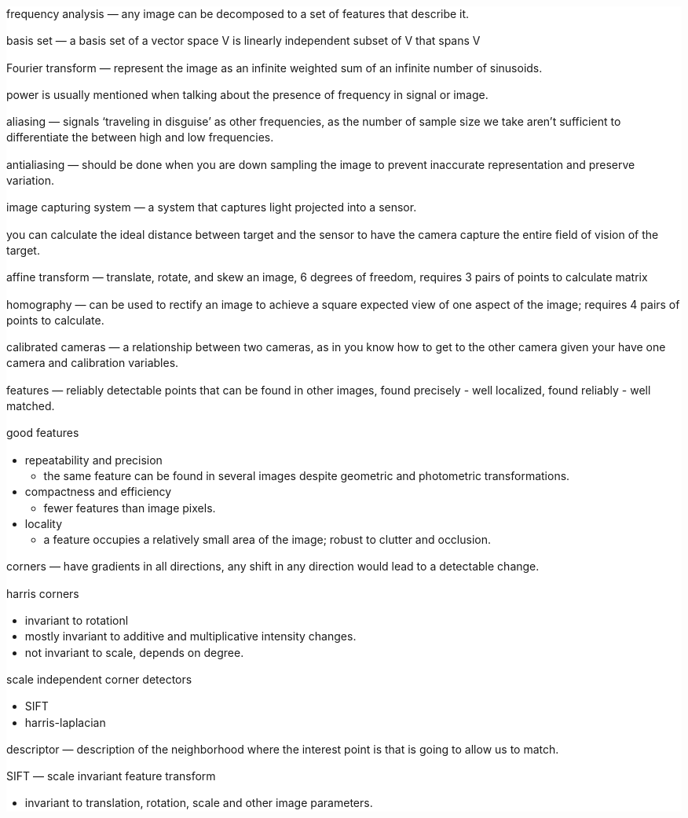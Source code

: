 frequency analysis — any image can be decomposed to a set of features that describe it.

basis set — a basis set of a vector space V is linearly independent subset of V that spans V

Fourier transform — represent the image as an infinite weighted sum of an infinite number of sinusoids.

power is usually mentioned when talking about the presence of frequency in signal or image.

aliasing — signals ‘traveling in disguise’ as other frequencies, as the number of sample size we take aren’t sufficient to differentiate the between high and low frequencies.

antialiasing — should be done when you are down sampling the image to prevent inaccurate representation and preserve variation.

image capturing system — a system that captures light projected into a sensor.

you can calculate the ideal distance between target and the sensor to have the camera capture the entire field of vision of the target.

affine transform — translate, rotate, and skew an image, 6 degrees of freedom, requires 3 pairs of points to calculate matrix

homography — can be used to rectify an image to achieve a square expected view of one aspect of the image; requires 4 pairs of points to calculate.

calibrated cameras — a relationship between two cameras, as in you know how to get to the other camera given your have one camera and calibration variables.

features — reliably detectable points that can be found in other images, found precisely - well localized, found reliably - well matched.

good features
- repeatability and precision
    - the same feature can be found in several images despite geometric and photometric transformations.
- compactness and efficiency
    - fewer features than image pixels.
- locality
    - a feature occupies a relatively small area of the image; robust to clutter and occlusion.

corners — have gradients in all directions, any shift in any direction would lead to a detectable change.

harris corners 
- invariant to rotationl 
- mostly invariant to additive and multiplicative intensity changes.
- not invariant to scale, depends on degree.

scale independent corner detectors
- SIFT
- harris-laplacian

descriptor — description of the neighborhood where the interest point is that is going to allow us to match.

SIFT — scale invariant feature transform
- invariant to translation, rotation, scale and other image parameters.

